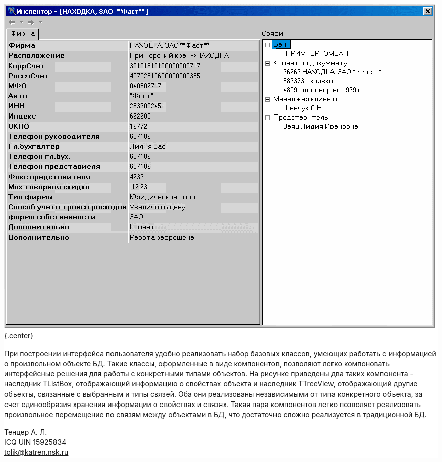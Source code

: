 ![clip0178](clip0178.gif){.center}

При построении интерфейса пользователя удобно реализовать набор базовых
классов, умеющих работать с информацией о произвольном объекте БД. Такие
классы, оформленные в виде компонентов, позволяют легко компоновать
интерфейсные решения для работы с конкретными типами объектов. На
рисунке приведены два таких компонента - наследник TListBox,
отображающий информацию о свойствах объекта и наследник TTreeView,
отображающий другие объекты, связанные с выбранным и типы связей. Оба
они реализованы независимыми от типа конкретного объекта, за счет
единообразия хранения информации о свойствах и связях. Такая пара
компонентов легко позволяет реализовать произвольное перемещение по
связям между объектами в БД, что достаточно сложно реализуется в
традиционной БД.

Тенцер А. Л.  
ICQ UIN 15925834  
tolik@katren.nsk.ru

